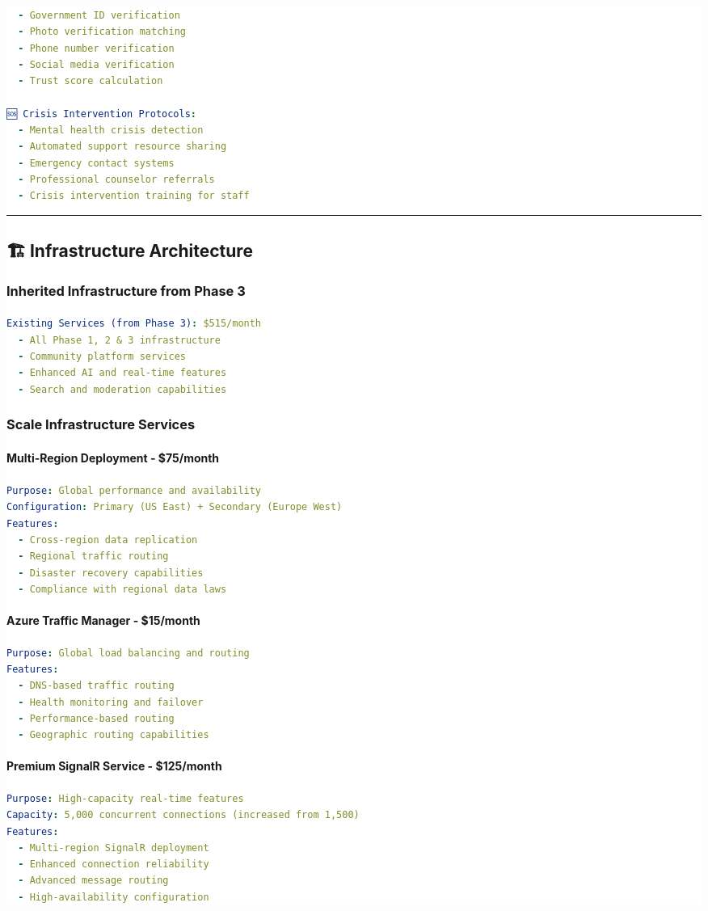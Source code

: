 ```yaml
  - Government ID verification
  - Photo verification matching
  - Phone number verification
  - Social media verification
  - Trust score calculation

🆘 Crisis Intervention Protocols:
  - Mental health crisis detection
  - Automated support resource sharing
  - Emergency contact systems
  - Professional counselor referrals
  - Crisis intervention training for staff
```

---

## 🏗️ Infrastructure Architecture

### **Inherited Infrastructure from Phase 3**
```yaml
Existing Services (from Phase 3): $515/month
  - All Phase 1, 2 & 3 infrastructure
  - Community platform services
  - Enhanced AI and real-time features
  - Search and moderation capabilities
```

### **Scale Infrastructure Services**

#### **Multi-Region Deployment - $75/month**
```yaml
Purpose: Global performance and availability
Configuration: Primary (US East) + Secondary (Europe West)
Features:
  - Cross-region data replication
  - Regional traffic routing
  - Disaster recovery capabilities
  - Compliance with regional data laws
```

#### **Azure Traffic Manager - $15/month**
```yaml
Purpose: Global load balancing and routing
Features:
  - DNS-based traffic routing
  - Health monitoring and failover
  - Performance-based routing
  - Geographic routing capabilities
```

#### **Premium SignalR Service - $125/month**
```yaml
Purpose: High-capacity real-time features
Capacity: 5,000 concurrent connections (increased from 1,500)
Features:
  - Multi-region SignalR deployment
  - Enhanced connection reliability
  - Advanced message routing
  - High-availability configuration
```
